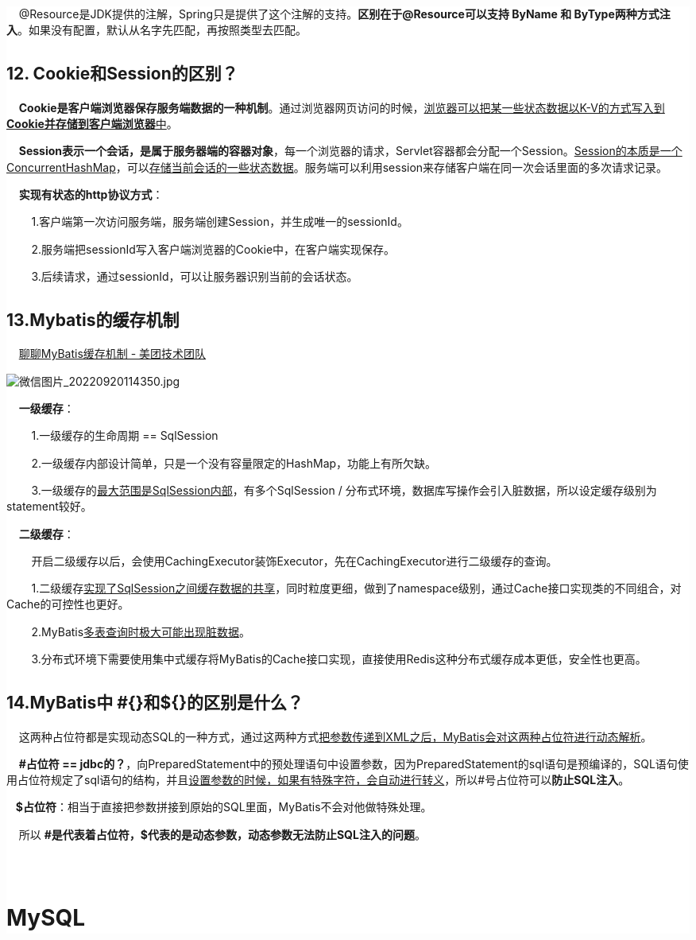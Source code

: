     @Resource是JDK提供的注解，Spring只是提供了这个注解的支持。**区别在于@Resource可以支持 ByName 和 ByType两种方式注入**。如果没有配置，默认从名字先匹配，再按照类型去匹配。

## 12. Cookie和Session的区别？

    **Cookie是客户端浏览器保存服务端数据的一种机制**。通过浏览器网页访问的时候，<u>浏览器可以把某一些状态数据以K-V的方式写入到**Cookie并存储到客户端浏览器**中</u>。

    **Session表示一个会话，是属于服务器端的容器对象**，每一个浏览器的请求，Servlet容器都会分配一个Session。<u>Session的本质是一个ConcurrentHashMap</u>，可以<u>存储当前会话的一些状态数据</u>。服务端可以利用session来存储客户端在同一次会话里面的多次请求记录。

    **实现有状态的http协议方式**：

        1.客户端第一次访问服务端，服务端创建Session，并生成唯一的sessionId。

        2.服务端把sessionId写入客户端浏览器的Cookie中，在客户端实现保存。

        3.后续请求，通过sessionId，可以让服务器识别当前的会话状态。

## 13.Mybatis的缓存机制

    [聊聊MyBatis缓存机制 - 美团技术团队](https://tech.meituan.com/2018/01/19/mybatis-cache.html)

![微信图片_20220920114350.jpg](https://raw.githubusercontent.com/TravisL24/pic-repo/main/picGo/2022/09/20/20220920114408.jpg)

    **一级缓存**：

        1.一级缓存的生命周期 == SqlSession

        2.一级缓存内部设计简单，只是一个没有容量限定的HashMap，功能上有所欠缺。

        3.一级缓存的<u>最大范围是SqlSession内部</u>，有多个SqlSession / 分布式环境，数据库写操作会引入脏数据，所以设定缓存级别为statement较好。

    **二级缓存**：

        开启二级缓存以后，会使用CachingExecutor装饰Executor，先在CachingExecutor进行二级缓存的查询。

        1.二级缓存<u>实现了SqlSession之间缓存数据的共享</u>，同时粒度更细，做到了namespace级别，通过Cache接口实现类的不同组合，对Cache的可控性也更好。

        2.MyBatis<u>多表查询时极大可能出现脏数据</u>。

        3.分布式环境下需要使用集中式缓存将MyBatis的Cache接口实现，直接使用Redis这种分布式缓存成本更低，安全性也更高。

## 14.MyBatis中 #{}和${}的区别是什么？

    这两种占位符都是实现动态SQL的一种方式，通过这两种方式<u>把参数传递到XML之后，MyBatis会对这两种占位符进行动态解析</u>。    

    **#占位符 == jdbc的？**，向PreparedStatement中的预处理语句中设置参数，因为PreparedStatement的sql语句是预编译的，SQL语句使用占位符规定了sql语句的结构，并且<u>设置参数的时候，如果有特殊字符，会自动进行转义</u>，所以#号占位符可以**防止SQL注入**。

   **$占位符**：相当于直接把参数拼接到原始的SQL里面，MyBatis不会对他做特殊处理。

    所以 **#是代表着占位符，$代表的是动态参数，动态参数无法防止SQL注入的问题**。

    



# MySQL
